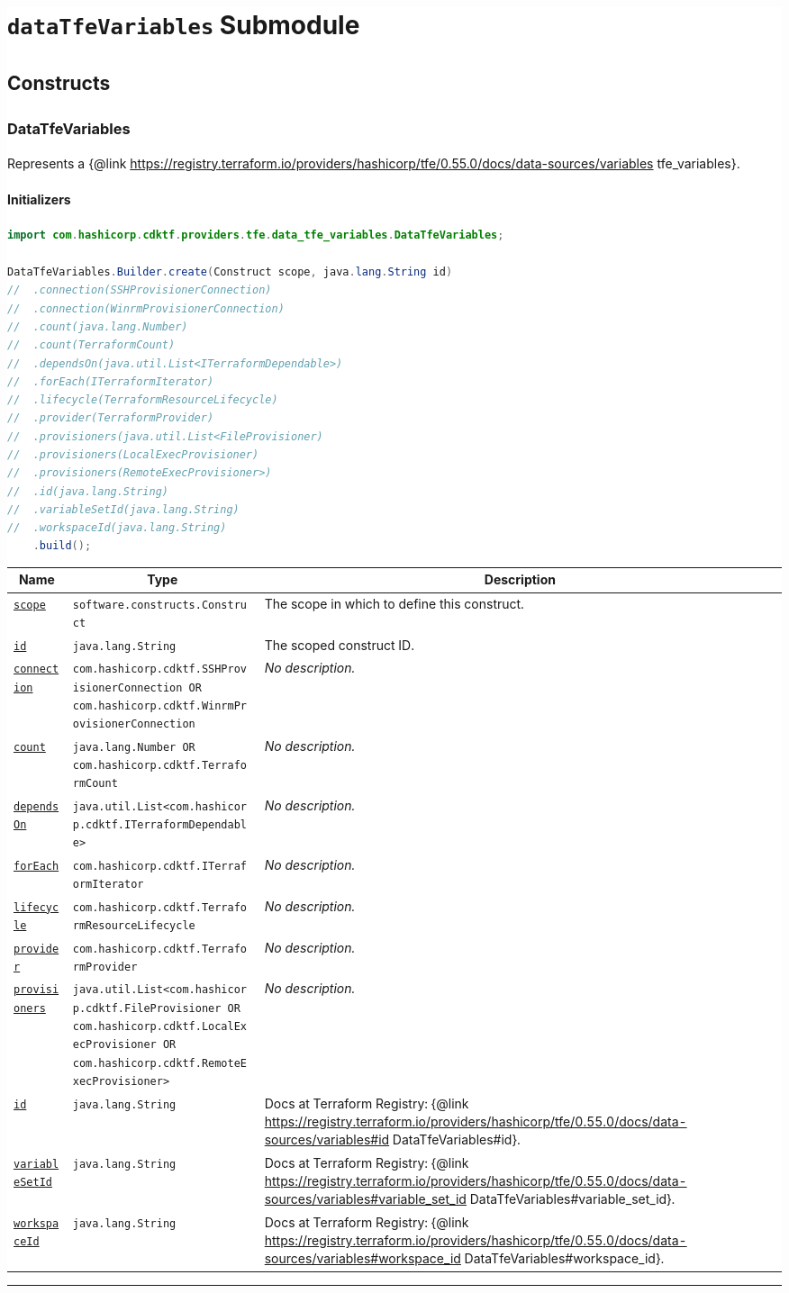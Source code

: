 # `dataTfeVariables` Submodule <a name="`dataTfeVariables` Submodule" id="@cdktf/provider-tfe.dataTfeVariables"></a>

## Constructs <a name="Constructs" id="Constructs"></a>

### DataTfeVariables <a name="DataTfeVariables" id="@cdktf/provider-tfe.dataTfeVariables.DataTfeVariables"></a>

Represents a {@link https://registry.terraform.io/providers/hashicorp/tfe/0.55.0/docs/data-sources/variables tfe_variables}.

#### Initializers <a name="Initializers" id="@cdktf/provider-tfe.dataTfeVariables.DataTfeVariables.Initializer"></a>

```java
import com.hashicorp.cdktf.providers.tfe.data_tfe_variables.DataTfeVariables;

DataTfeVariables.Builder.create(Construct scope, java.lang.String id)
//  .connection(SSHProvisionerConnection)
//  .connection(WinrmProvisionerConnection)
//  .count(java.lang.Number)
//  .count(TerraformCount)
//  .dependsOn(java.util.List<ITerraformDependable>)
//  .forEach(ITerraformIterator)
//  .lifecycle(TerraformResourceLifecycle)
//  .provider(TerraformProvider)
//  .provisioners(java.util.List<FileProvisioner)
//  .provisioners(LocalExecProvisioner)
//  .provisioners(RemoteExecProvisioner>)
//  .id(java.lang.String)
//  .variableSetId(java.lang.String)
//  .workspaceId(java.lang.String)
    .build();
```

| **Name** | **Type** | **Description** |
| --- | --- | --- |
| <code><a href="#@cdktf/provider-tfe.dataTfeVariables.DataTfeVariables.Initializer.parameter.scope">scope</a></code> | <code>software.constructs.Construct</code> | The scope in which to define this construct. |
| <code><a href="#@cdktf/provider-tfe.dataTfeVariables.DataTfeVariables.Initializer.parameter.id">id</a></code> | <code>java.lang.String</code> | The scoped construct ID. |
| <code><a href="#@cdktf/provider-tfe.dataTfeVariables.DataTfeVariables.Initializer.parameter.connection">connection</a></code> | <code>com.hashicorp.cdktf.SSHProvisionerConnection OR com.hashicorp.cdktf.WinrmProvisionerConnection</code> | *No description.* |
| <code><a href="#@cdktf/provider-tfe.dataTfeVariables.DataTfeVariables.Initializer.parameter.count">count</a></code> | <code>java.lang.Number OR com.hashicorp.cdktf.TerraformCount</code> | *No description.* |
| <code><a href="#@cdktf/provider-tfe.dataTfeVariables.DataTfeVariables.Initializer.parameter.dependsOn">dependsOn</a></code> | <code>java.util.List<com.hashicorp.cdktf.ITerraformDependable></code> | *No description.* |
| <code><a href="#@cdktf/provider-tfe.dataTfeVariables.DataTfeVariables.Initializer.parameter.forEach">forEach</a></code> | <code>com.hashicorp.cdktf.ITerraformIterator</code> | *No description.* |
| <code><a href="#@cdktf/provider-tfe.dataTfeVariables.DataTfeVariables.Initializer.parameter.lifecycle">lifecycle</a></code> | <code>com.hashicorp.cdktf.TerraformResourceLifecycle</code> | *No description.* |
| <code><a href="#@cdktf/provider-tfe.dataTfeVariables.DataTfeVariables.Initializer.parameter.provider">provider</a></code> | <code>com.hashicorp.cdktf.TerraformProvider</code> | *No description.* |
| <code><a href="#@cdktf/provider-tfe.dataTfeVariables.DataTfeVariables.Initializer.parameter.provisioners">provisioners</a></code> | <code>java.util.List<com.hashicorp.cdktf.FileProvisioner OR com.hashicorp.cdktf.LocalExecProvisioner OR com.hashicorp.cdktf.RemoteExecProvisioner></code> | *No description.* |
| <code><a href="#@cdktf/provider-tfe.dataTfeVariables.DataTfeVariables.Initializer.parameter.id">id</a></code> | <code>java.lang.String</code> | Docs at Terraform Registry: {@link https://registry.terraform.io/providers/hashicorp/tfe/0.55.0/docs/data-sources/variables#id DataTfeVariables#id}. |
| <code><a href="#@cdktf/provider-tfe.dataTfeVariables.DataTfeVariables.Initializer.parameter.variableSetId">variableSetId</a></code> | <code>java.lang.String</code> | Docs at Terraform Registry: {@link https://registry.terraform.io/providers/hashicorp/tfe/0.55.0/docs/data-sources/variables#variable_set_id DataTfeVariables#variable_set_id}. |
| <code><a href="#@cdktf/provider-tfe.dataTfeVariables.DataTfeVariables.Initializer.parameter.workspaceId">workspaceId</a></code> | <code>java.lang.String</code> | Docs at Terraform Registry: {@link https://registry.terraform.io/providers/hashicorp/tfe/0.55.0/docs/data-sources/variables#workspace_id DataTfeVariables#workspace_id}. |

---